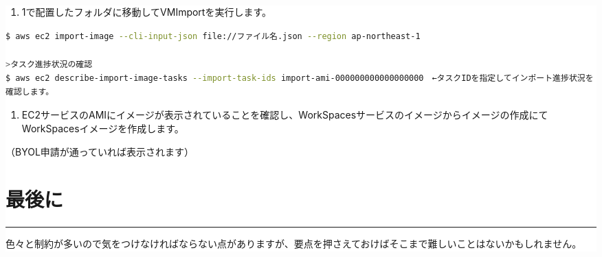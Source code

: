 1. 1で配置したフォルダに移動してVMImportを実行します。

```bash
$ aws ec2 import-image --cli-input-json file://ファイル名.json --region ap-northeast-1

>タスク進捗状況の確認
$ aws ec2 describe-import-image-tasks --import-task-ids import-ami-000000000000000000　←タスクIDを指定してインポート進捗状況を確認します。
```

1. EC2サービスのAMIにイメージが表示されていることを確認し、WorkSpacesサービスのイメージからイメージの作成にてWorkSpacesイメージを作成します。

（BYOL申請が通っていれば表示されます）

# 最後に

---

色々と制約が多いので気をつけなければならない点がありますが、要点を押さえておけばそこまで難しいことはないかもしれません。